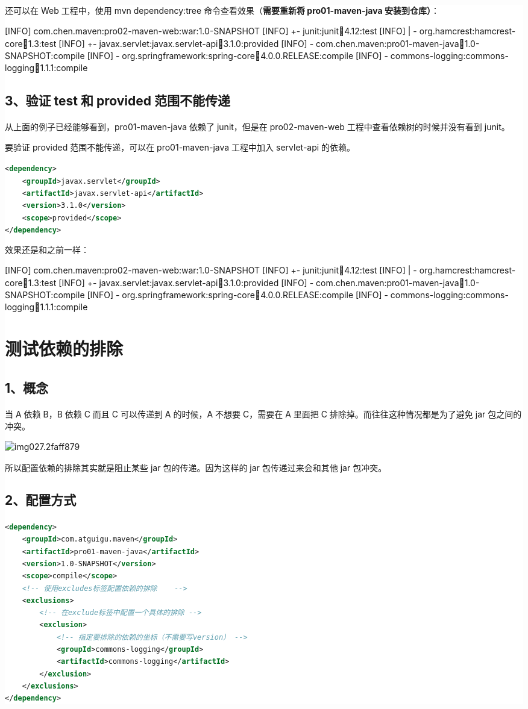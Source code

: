 
还可以在 Web 工程中，使用 mvn dependency:tree 命令查看效果（**需要重新将 pro01-maven-java 安装到仓库）**：

[INFO] com.chen.maven:pro02-maven-web:war:1.0-SNAPSHOT
[INFO] +- junit:junit:jar:4.12:test
[INFO] | \- org.hamcrest:hamcrest-core:jar:1.3:test
[INFO] +- javax.servlet:javax.servlet-api:jar:3.1.0:provided
[INFO] \- com.chen.maven:pro01-maven-java:jar:1.0-SNAPSHOT:compile
[INFO] \- org.springframework:spring-core:jar:4.0.0.RELEASE:compile
[INFO] \- commons-logging:commons-logging:jar:1.1.1:compile

## 3、验证 test 和 provided 范围不能传递

从上面的例子已经能够看到，pro01-maven-java 依赖了 junit，但是在 pro02-maven-web 工程中查看依赖树的时候并没有看到 junit。

要验证 provided 范围不能传递，可以在 pro01-maven-java 工程中加入 servlet-api 的依赖。

```xml
<dependency>
	<groupId>javax.servlet</groupId>
	<artifactId>javax.servlet-api</artifactId>
	<version>3.1.0</version>
	<scope>provided</scope>
</dependency>
```



效果还是和之前一样：

[INFO] com.chen.maven:pro02-maven-web:war:1.0-SNAPSHOT
[INFO] +- junit:junit:jar:4.12:test
[INFO] | \- org.hamcrest:hamcrest-core:jar:1.3:test
[INFO] +- javax.servlet:javax.servlet-api:jar:3.1.0:provided
[INFO] \- com.chen.maven:pro01-maven-java:jar:1.0-SNAPSHOT:compile
[INFO] \- org.springframework:spring-core:jar:4.0.0.RELEASE:compile
[INFO] \- commons-logging:commons-logging:jar:1.1.1:compile

# 测试依赖的排除

## 1、概念

当 A 依赖 B，B 依赖 C 而且 C 可以传递到 A 的时候，A 不想要 C，需要在 A 里面把 C 排除掉。而往往这种情况都是为了避免 jar 包之间的冲突。

![img027.2faff879](https://jackchen-note.oss-cn-beijing.aliyuncs.com/Java/maven/img027.2faff879.png)

所以配置依赖的排除其实就是阻止某些 jar 包的传递。因为这样的 jar 包传递过来会和其他 jar 包冲突。

## 2、配置方式

```xml
<dependency>
	<groupId>com.atguigu.maven</groupId>
	<artifactId>pro01-maven-java</artifactId>
	<version>1.0-SNAPSHOT</version>
	<scope>compile</scope>
	<!-- 使用excludes标签配置依赖的排除	-->
	<exclusions>
		<!-- 在exclude标签中配置一个具体的排除 -->
		<exclusion>
			<!-- 指定要排除的依赖的坐标（不需要写version） -->
			<groupId>commons-logging</groupId>
			<artifactId>commons-logging</artifactId>
		</exclusion>
	</exclusions>
</dependency>
```